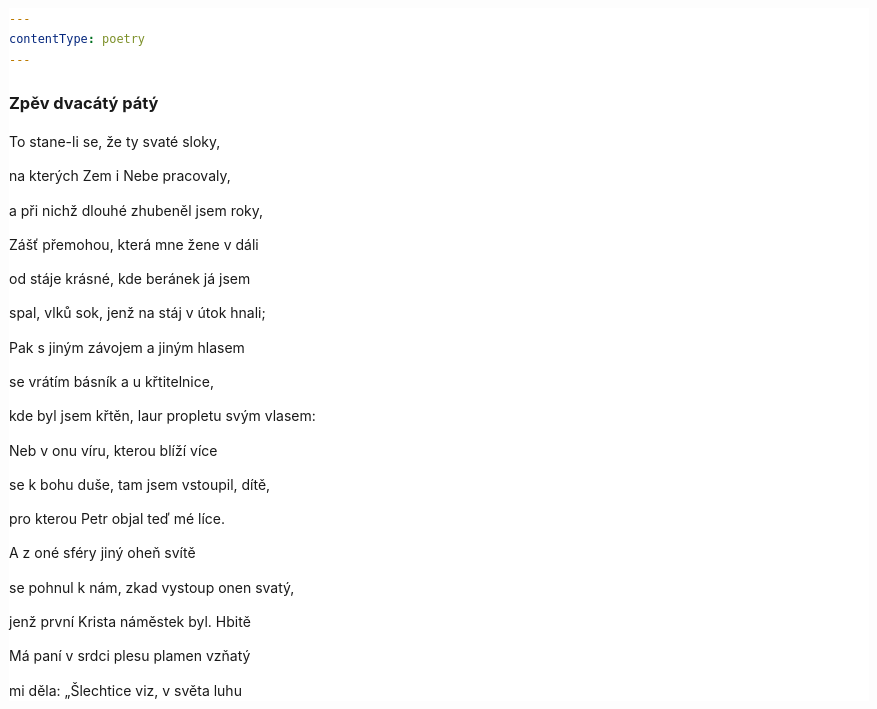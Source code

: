```yaml
---
contentType: poetry
---
```


<section>

### Zpěv dvacátý pátý

To stane-li se, že ty svaté sloky,

na kterých Zem i Nebe pracovaly,

a při nichž dlouhé zhubeněl jsem roky,

</section>

<section>

Zášť přemohou, která mne žene v dáli

od stáje krásné, kde beránek já jsem

spal, vlků sok, jenž na stáj v útok hnali;

</section>

<section>

Pak s jiným závojem a jiným hlasem

se vrátím básník a u křtitelnice,

kde byl jsem křtěn, laur propletu svým vlasem:

</section>

<section>

Neb v onu víru, kterou blíží více

se k bohu duše, tam jsem vstoupil, dítě,

pro kterou Petr objal teď mé líce.

</section>

<section>

A z oné sféry jiný oheň svítě

se pohnul k nám, zkad vystoup onen svatý,

jenž první Krista náměstek byl. Hbitě

</section>

<section>

Má paní v srdci plesu plamen vzňatý

mi děla: „Šlechtice viz, v světa luhu
